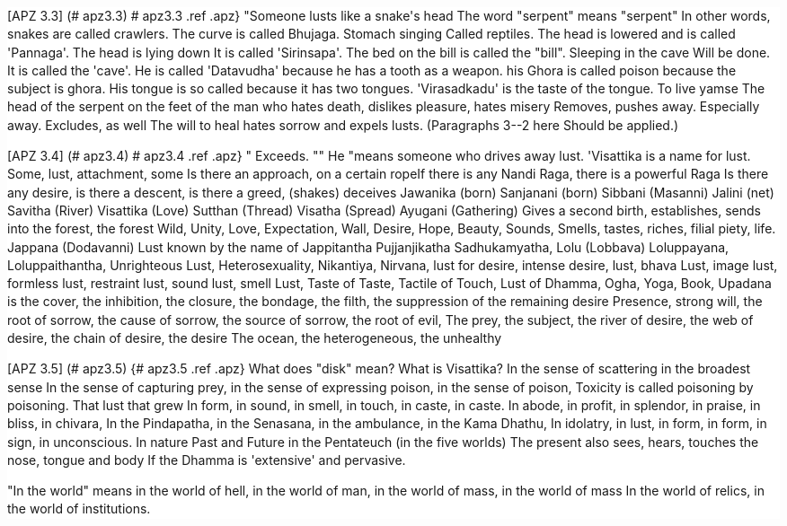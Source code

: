 [APZ 3.3] (# apz3.3) # apz3.3 .ref .apz} "Someone lusts like a snake's head
The word "serpent" means "serpent"
In other words, snakes are called crawlers. The curve is called Bhujaga. Stomach singing
Called reptiles. The head is lowered and is called 'Pannaga'. The head is lying down
It is called 'Sirinsapa'. The bed on the bill is called the "bill". Sleeping in the cave
Will be done. It is called the 'cave'. He is called 'Datavudha' because he has a tooth as a weapon. his
Ghora is called poison because the subject is ghora. His tongue is so called because it has two tongues.
'Virasadkadu' is the taste of the tongue. To live yamse
The head of the serpent on the feet of the man who hates death, dislikes pleasure, hates misery
Removes, pushes away. Especially away. Excludes, as well
The will to heal hates sorrow and expels lusts. (Paragraphs 3--2 here
Should be applied.)

[APZ 3.4] (# apz3.4) # apz3.4 .ref .apz} "
Exceeds. "" He "means someone who drives away lust.
'Visattika is a name for lust. Some, lust, attachment, some
Is there an approach, on a certain ropeIf there is any Nandi Raga, there is a powerful Raga
Is there any desire, is there a descent, is there a greed, (shakes) deceives
Jawanika (born) Sanjanani (born) Sibbani (Masanni) Jalini (net)
Savitha (River) Visattika (Love) Sutthan (Thread) Visatha (Spread) Ayugani
(Gathering) Gives a second birth, establishes, sends into the forest, the forest
Wild, Unity, Love, Expectation, Wall, Desire, Hope, Beauty, Sounds,
Smells, tastes, riches, filial piety, life. Jappana (Dodavanni)
Lust known by the name of Jappitantha Pujjanjikatha Sadhukamyatha, Lolu
(Lobbava) Loluppayana, Loluppaithantha, Unrighteous Lust, Heterosexuality, Nikantiya,
Nirvana, lust for desire, intense desire, lust, bhava
Lust, image lust, formless lust, restraint lust, sound lust, smell
Lust, Taste of Taste, Tactile of Touch, Lust of Dhamma, Ogha, Yoga, Book,
Upadana is the cover, the inhibition, the closure, the bondage, the filth, the suppression of the remaining desire
Presence, strong will, the root of sorrow, the cause of sorrow, the source of sorrow, the root of evil,
The prey, the subject, the river of desire, the web of desire, the chain of desire, the desire
The ocean, the heterogeneous, the unhealthy

[APZ 3.5] (# apz3.5) {# apz3.5 .ref .apz} What does "disk" mean?
What is Visattika? In the sense of scattering in the broadest sense
In the sense of capturing prey, in the sense of expressing poison, in the sense of poison,
Toxicity is called poisoning by poisoning. That lust that grew
In form, in sound, in smell, in touch, in caste, in caste.
In abode, in profit, in splendor, in praise, in bliss, in chivara,
In the Pindapatha, in the Senasana, in the ambulance, in the Kama Dhathu,
In idolatry, in lust, in form, in form, in sign, in unconscious.
In nature
Past and Future in the Pentateuch (in the five worlds)
The present also sees, hears, touches the nose, tongue and body
If the Dhamma is 'extensive' and pervasive.

"In the world" means in the world of hell, in the world of man, in the world of mass, in the world of mass
In the world of relics, in the world of institutions.
